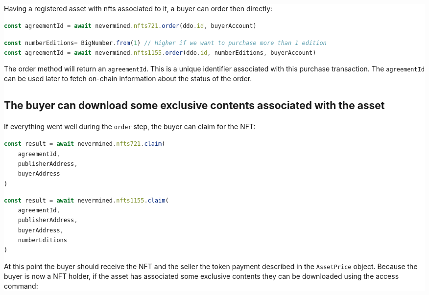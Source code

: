 Having a registered asset with nfts associated to it, a buyer can order then directly:

<Tabs>
  <TabItem label="erc-721" value="erc-721" default>

```typescript
const agreementId = await nevermined.nfts721.order(ddo.id, buyerAccount)
```

  </TabItem>
  <TabItem label="erc-1155" value="erc-1155" default>

```typescript
const numberEditions= BigNumber.from(1) // Higher if we want to purchase more than 1 edition
const agreementId = await nevermined.nfts1155.order(ddo.id, numberEditions, buyerAccount)
```

  </TabItem>
</Tabs>


The order method will return an `agreementId`. This is a unique identifier associated with this purchase transaction. The `agreementId` can be used later to fetch on-chain information about the status of the order.

## The buyer can download some exclusive contents associated with the asset

If everything went well during the `order` step, the buyer can claim for the NFT:

<Tabs>
  <TabItem label="erc-721" value="erc-721" default>

```typescript
const result = await nevermined.nfts721.claim(
    agreementId,
    publisherAddress,
    buyerAddress
)
```

  </TabItem>
  <TabItem label="erc-1155" value="erc-1155" default>

```typescript
const result = await nevermined.nfts1155.claim(
    agreementId,
    publisherAddress,
    buyerAddress,
    numberEditions
)
```

  </TabItem>
</Tabs>

At this point the buyer should receive the NFT and the seller the token payment described in the `AssetPrice` object.
Because the buyer is now a NFT holder, if the asset has associated some exclusive contents they can be downloaded using the access command:
